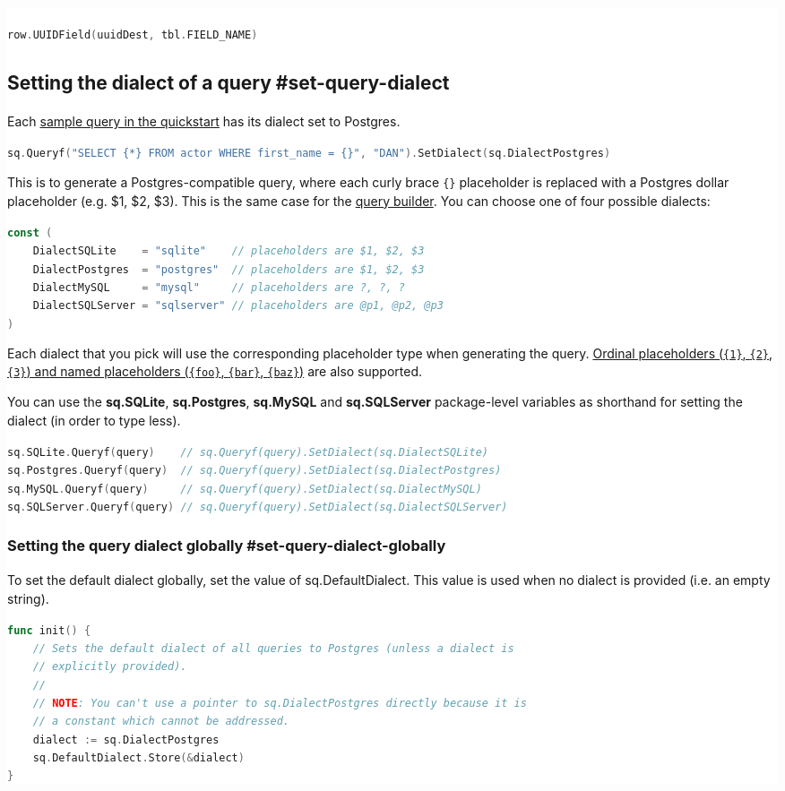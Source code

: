 ```go

row.UUIDField(uuidDest, tbl.FIELD_NAME)
```

## Setting the dialect of a query #set-query-dialect

Each [sample query in the quickstart](#rawsql-select) has its dialect set to Postgres.

```go
sq.Queryf("SELECT {*} FROM actor WHERE first_name = {}", "DAN").SetDialect(sq.DialectPostgres)
```

This is to generate a Postgres-compatible query, where each curly brace `{}` placeholder is replaced with a Postgres dollar placeholder (e.g. $1, $2, $3). This is the same case for the [query builder](#querybuilder-select). You can choose one of four possible dialects:

```go
const (
    DialectSQLite    = "sqlite"    // placeholders are $1, $2, $3
    DialectPostgres  = "postgres"  // placeholders are $1, $2, $3
    DialectMySQL     = "mysql"     // placeholders are ?, ?, ?
    DialectSQLServer = "sqlserver" // placeholders are @p1, @p2, @p3
)
```

Each dialect that you pick will use the corresponding placeholder type when generating the query. [Ordinal placeholders (`{1}`, `{2}`, `{3}`) and named placeholders (`{foo}`, `{bar}`, `{baz}`)](#ordinal-named-placeholders) are also supported.

You can use the **sq.SQLite**, **sq.Postgres**, **sq.MySQL** and **sq.SQLServer** package-level variables as shorthand for setting the dialect (in order to type less).

```go
sq.SQLite.Queryf(query)    // sq.Queryf(query).SetDialect(sq.DialectSQLite)
sq.Postgres.Queryf(query)  // sq.Queryf(query).SetDialect(sq.DialectPostgres)
sq.MySQL.Queryf(query)     // sq.Queryf(query).SetDialect(sq.DialectMySQL)
sq.SQLServer.Queryf(query) // sq.Queryf(query).SetDialect(sq.DialectSQLServer)
```

### Setting the query dialect globally #set-query-dialect-globally

To set the default dialect globally, set the value of sq.DefaultDialect. This
value is used when no dialect is provided (i.e. an empty string).

```go
func init() {
    // Sets the default dialect of all queries to Postgres (unless a dialect is
    // explicitly provided).
    //
    // NOTE: You can't use a pointer to sq.DialectPostgres directly because it is
    // a constant which cannot be addressed.
    dialect := sq.DialectPostgres
    sq.DefaultDialect.Store(&dialect)
}
```
